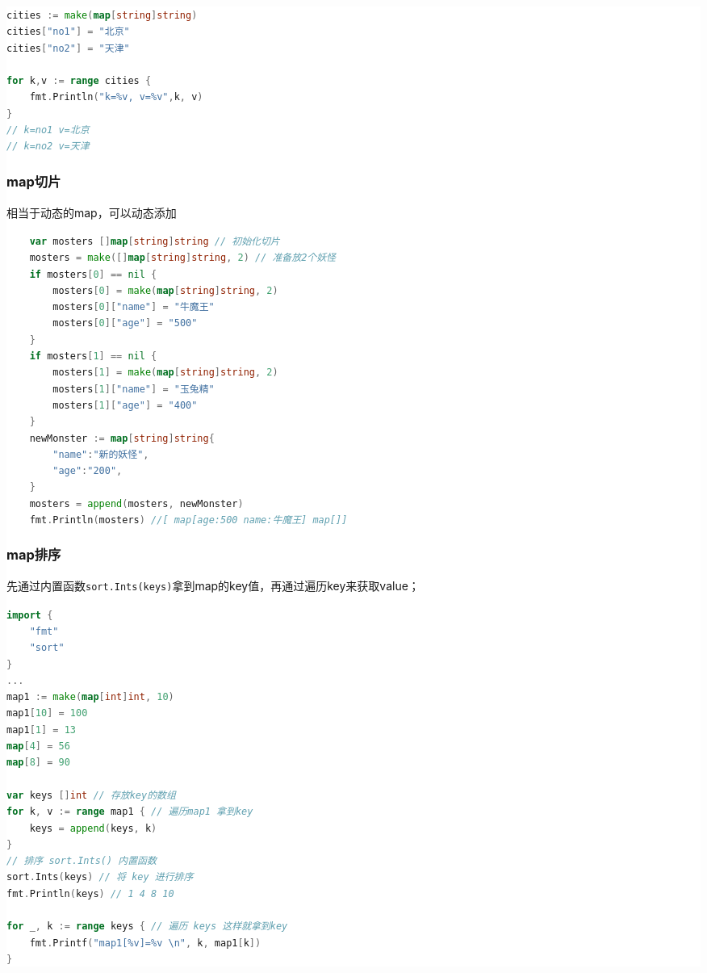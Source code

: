 ```go
cities := make(map[string]string)
cities["no1"] = "北京"
cities["no2"] = "天津"

for k,v := range cities {
    fmt.Println("k=%v, v=%v",k, v)
}
// k=no1 v=北京
// k=no2 v=天津
```

### map切片

相当于动态的map，可以动态添加

```go
	var mosters []map[string]string // 初始化切片
	mosters = make([]map[string]string, 2) // 准备放2个妖怪
	if mosters[0] == nil {
		mosters[0] = make(map[string]string, 2)
		mosters[0]["name"] = "牛魔王"
		mosters[0]["age"] = "500"
	}
	if mosters[1] == nil {
		mosters[1] = make(map[string]string, 2)
		mosters[1]["name"] = "玉兔精"
		mosters[1]["age"] = "400"
	}
	newMonster := map[string]string{
		"name":"新的妖怪",
		"age":"200",
	}
	mosters = append(mosters, newMonster)
	fmt.Println(mosters) //[ map[age:500 name:牛魔王] map[]]
```

### map排序

先通过内置函数`sort.Ints(keys)`拿到map的key值，再通过遍历key来获取value；

```go
import {
    "fmt"
    "sort"
}
...
map1 := make(map[int]int, 10)
map1[10] = 100
map1[1] = 13
map[4] = 56
map[8] = 90

var keys []int // 存放key的数组
for k, v := range map1 { // 遍历map1 拿到key
    keys = append(keys, k)
}
// 排序 sort.Ints() 内置函数
sort.Ints(keys) // 将 key 进行排序
fmt.Println(keys) // 1 4 8 10

for _, k := range keys { // 遍历 keys 这样就拿到key
    fmt.Printf("map1[%v]=%v \n", k, map1[k])
}
```
